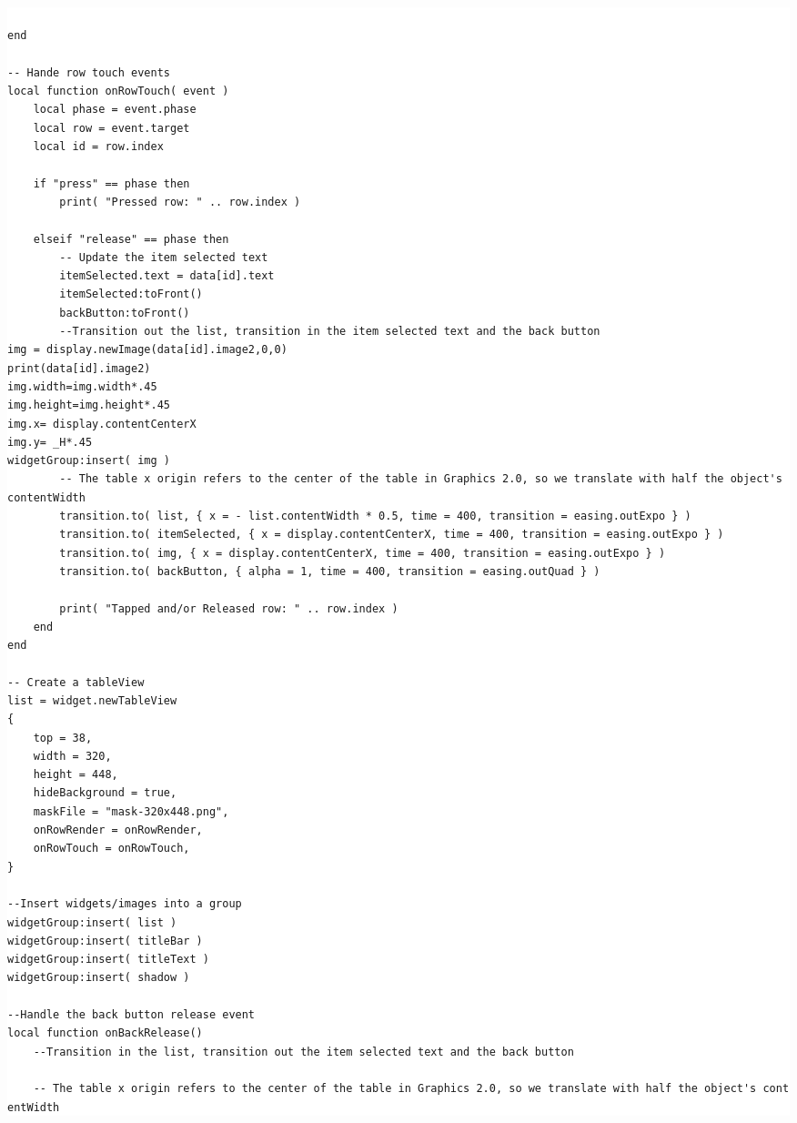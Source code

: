 ```

end

-- Hande row touch events
local function onRowTouch( event )
    local phase = event.phase
    local row = event.target
    local id = row.index

    if "press" == phase then
        print( "Pressed row: " .. row.index )

    elseif "release" == phase then
        -- Update the item selected text
        itemSelected.text = data[id].text
        itemSelected:toFront()
        backButton:toFront()
        --Transition out the list, transition in the item selected text and the back button
img = display.newImage(data[id].image2,0,0)
print(data[id].image2)
img.width=img.width*.45
img.height=img.height*.45
img.x= display.contentCenterX
img.y= _H*.45
widgetGroup:insert( img )
        -- The table x origin refers to the center of the table in Graphics 2.0, so we translate with half the object's contentWidth
        transition.to( list, { x = - list.contentWidth * 0.5, time = 400, transition = easing.outExpo } )
        transition.to( itemSelected, { x = display.contentCenterX, time = 400, transition = easing.outExpo } )
        transition.to( img, { x = display.contentCenterX, time = 400, transition = easing.outExpo } )
        transition.to( backButton, { alpha = 1, time = 400, transition = easing.outQuad } )

        print( "Tapped and/or Released row: " .. row.index )
    end
end

-- Create a tableView
list = widget.newTableView
{
    top = 38,
    width = 320, 
    height = 448,
    hideBackground = true,
    maskFile = "mask-320x448.png",
    onRowRender = onRowRender,
    onRowTouch = onRowTouch,
}

--Insert widgets/images into a group
widgetGroup:insert( list )
widgetGroup:insert( titleBar )
widgetGroup:insert( titleText )
widgetGroup:insert( shadow )

--Handle the back button release event
local function onBackRelease()
    --Transition in the list, transition out the item selected text and the back button

    -- The table x origin refers to the center of the table in Graphics 2.0, so we translate with half the object's contentWidth
```